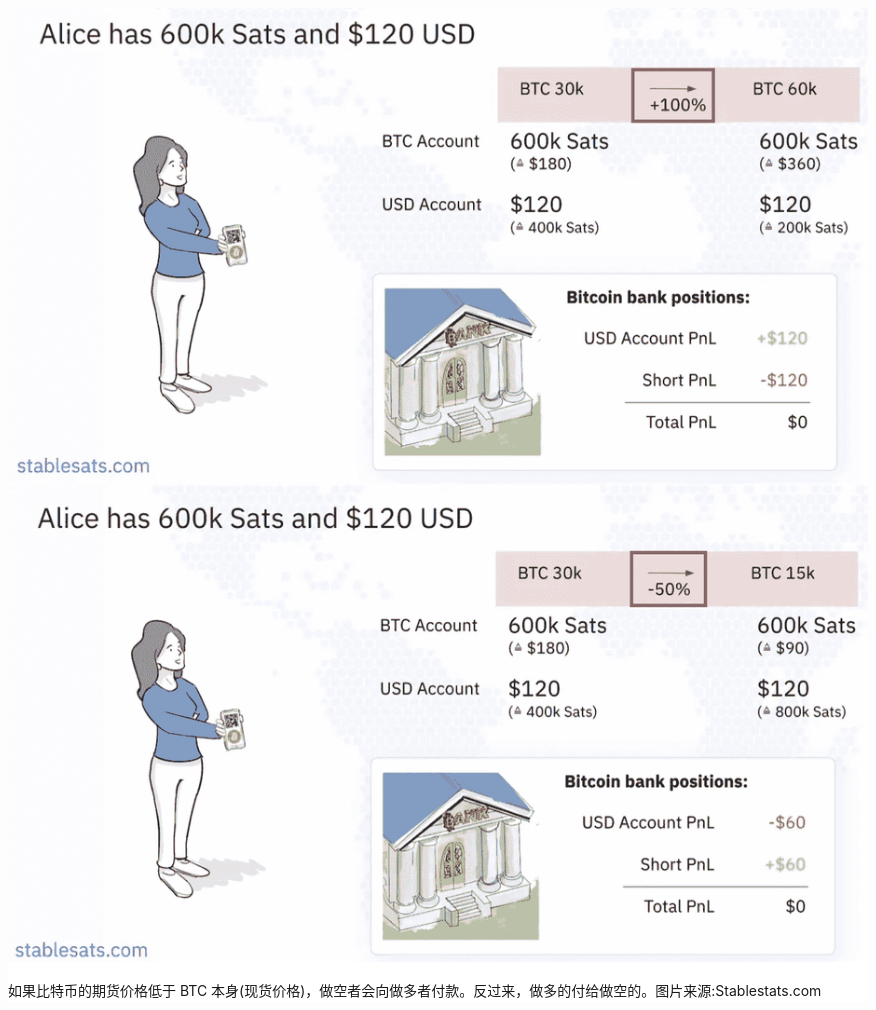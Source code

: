 ![](img/b9aace89f311f2afb6b3da46eb76783c.png)

如果比特币的期货价格低于 BTC 本身(现货价格)，做空者会向做多者付款。反过来，做多的付给做空的。图片来源:Stablestats.com
